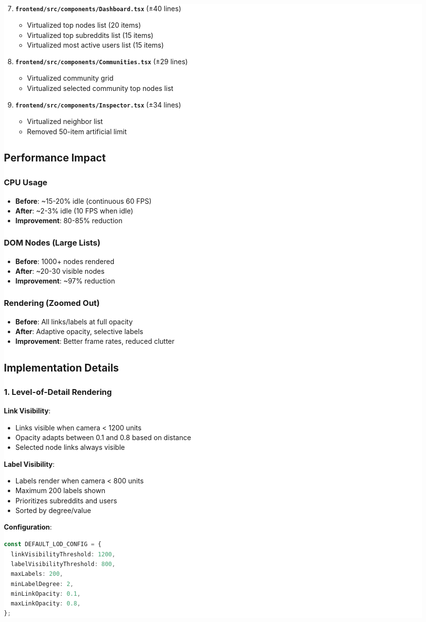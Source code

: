 7. **`frontend/src/components/Dashboard.tsx`** (±40 lines)
   - Virtualized top nodes list (20 items)
   - Virtualized top subreddits list (15 items)
   - Virtualized most active users list (15 items)

8. **`frontend/src/components/Communities.tsx`** (±29 lines)
   - Virtualized community grid
   - Virtualized selected community top nodes list

9. **`frontend/src/components/Inspector.tsx`** (±34 lines)
   - Virtualized neighbor list
   - Removed 50-item artificial limit

## Performance Impact

### CPU Usage
- **Before**: ~15-20% idle (continuous 60 FPS)
- **After**: ~2-3% idle (10 FPS when idle)
- **Improvement**: 80-85% reduction

### DOM Nodes (Large Lists)
- **Before**: 1000+ nodes rendered
- **After**: ~20-30 visible nodes
- **Improvement**: ~97% reduction

### Rendering (Zoomed Out)
- **Before**: All links/labels at full opacity
- **After**: Adaptive opacity, selective labels
- **Improvement**: Better frame rates, reduced clutter

## Implementation Details

### 1. Level-of-Detail Rendering

**Link Visibility**:
- Links visible when camera < 1200 units
- Opacity adapts between 0.1 and 0.8 based on distance
- Selected node links always visible

**Label Visibility**:
- Labels render when camera < 800 units
- Maximum 200 labels shown
- Prioritizes subreddits and users
- Sorted by degree/value

**Configuration**:
```typescript
const DEFAULT_LOD_CONFIG = {
  linkVisibilityThreshold: 1200,
  labelVisibilityThreshold: 800,
  maxLabels: 200,
  minLabelDegree: 2,
  minLinkOpacity: 0.1,
  maxLinkOpacity: 0.8,
};
```
